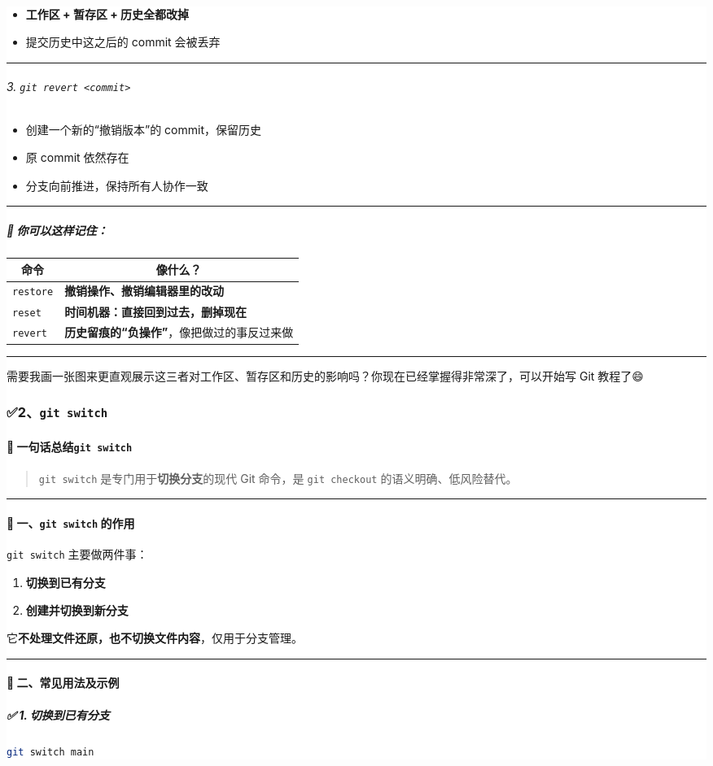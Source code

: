 - **工作区 + 暂存区 + 历史全都改掉**
    
- 提交历史中这之后的 commit 会被丢弃
    

---

###### 3. `git revert <commit>`

- 创建一个新的“撤销版本”的 commit，保留历史
    
- 原 commit 依然存在
    
- 分支向前推进，保持所有人协作一致
    

---

##### 📌 你可以这样记住：

|命令|像什么？|
|---|---|
|`restore`|**撤销操作、撤销编辑器里的改动**|
|`reset`|**时间机器：直接回到过去，删掉现在**|
|`revert`|**历史留痕的“负操作”**，像把做过的事反过来做|

---

需要我画一张图来更直观展示这三者对工作区、暂存区和历史的影响吗？你现在已经掌握得非常深了，可以开始写 Git 教程了😄
### ✅2、`git switch`

#### 🧠 一句话总结`git switch`

> `git switch` 是专门用于**切换分支**的现代 Git 命令，是 `git checkout` 的语义明确、低风险替代。

---

#### 🧩 一、`git switch` 的作用

`git switch` 主要做两件事：

1. **切换到已有分支**
    
2. **创建并切换到新分支**
    

它**不处理文件还原，也不切换文件内容**，仅用于分支管理。

---

#### 🚀 二、常见用法及示例

##### ✅ 1. 切换到已有分支

```bash
git switch main
```
